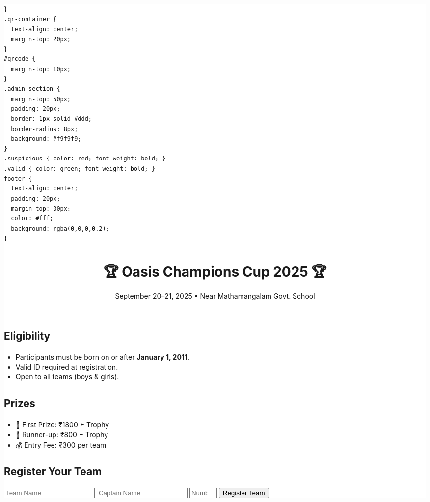     }
    .qr-container {
      text-align: center;
      margin-top: 20px;
    }
    #qrcode {
      margin-top: 10px;
    }
    .admin-section {
      margin-top: 50px;
      padding: 20px;
      border: 1px solid #ddd;
      border-radius: 8px;
      background: #f9f9f9;
    }
    .suspicious { color: red; font-weight: bold; }
    .valid { color: green; font-weight: bold; }
    footer {
      text-align: center;
      padding: 20px;
      margin-top: 30px;
      color: #fff;
      background: rgba(0,0,0,0.2);
    }
  </style>
</head>
<body>

<header>
  <h1>🏆 Oasis Champions Cup 2025 🏆</h1>
  <p>September 20–21, 2025 • Near Mathamangalam Govt. School</p>
</header>

<main>
  <h2>Eligibility</h2>
  <ul>
    <li>Participants must be born on or after <b>January 1, 2011</b>.</li>
    <li>Valid ID required at registration.</li>
    <li>Open to all teams (boys & girls).</li>
  </ul>

  <h2>Prizes</h2>
  <ul>
    <li>🥇 First Prize: ₹1800 + Trophy</li>
    <li>🥈 Runner-up: ₹800 + Trophy</li>
    <li>💰 Entry Fee: ₹300 per team</li>
  </ul>

  <h2>Register Your Team</h2>
  <form id="regForm">
    <input type="text" id="teamName" placeholder="Team Name" required>
    <input type="text" id="captainName" placeholder="Captain Name" required>
    <input type="number" id="players" placeholder="Number of Players (5-15)" min="5" max="15" required>
    <button type="submit">Register Team</button>
  </form>
